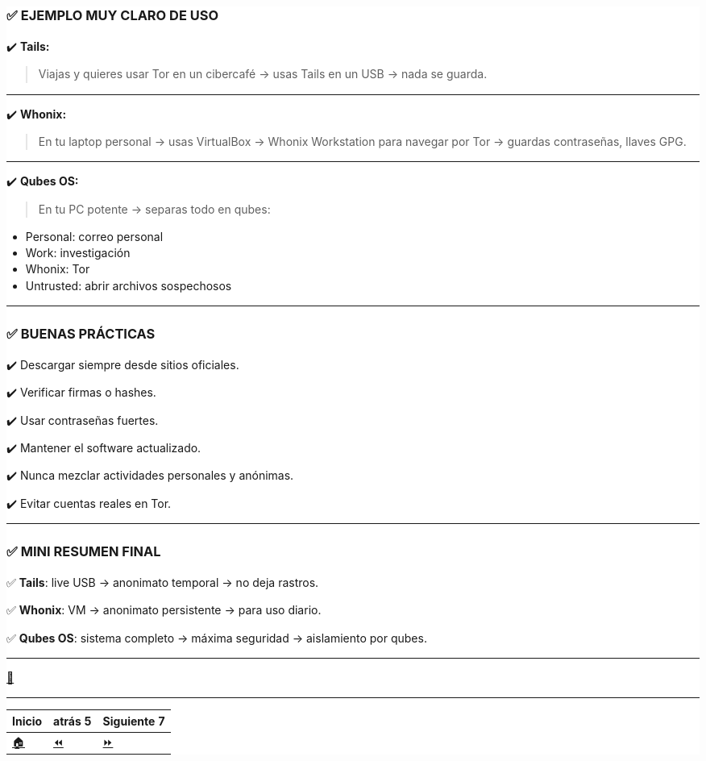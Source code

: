 
### ✅ EJEMPLO MUY CLARO DE USO

✔️ **Tails:**

> Viajas y quieres usar Tor en un cibercafé → usas Tails en un USB → nada se guarda.

---

✔️ **Whonix:**

> En tu laptop personal → usas VirtualBox → Whonix Workstation para navegar por Tor → guardas contraseñas, llaves GPG.

---

✔️ **Qubes OS:**

> En tu PC potente → separas todo en qubes:

- Personal: correo personal
- Work: investigación
- Whonix: Tor
- Untrusted: abrir archivos sospechosos

---

### ✅ BUENAS PRÁCTICAS

✔️ Descargar siempre desde sitios oficiales.

✔️ Verificar firmas o hashes.

✔️ Usar contraseñas fuertes.

✔️ Mantener el software actualizado.

✔️ Nunca mezclar actividades personales y anónimas.

✔️ Evitar cuentas reales en Tor.

---

### ✅ MINI RESUMEN FINAL

✅ **Tails**: live USB → anonimato temporal → no deja rastros.

✅ **Whonix**: VM → anonimato persistente → para uso diario.

✅ **Qubes OS**: sistema completo → máxima seguridad → aislamiento por qubes.

---

[🔼](#índice)

---

| **Inicio**         | **atrás 5**             | **Siguiente 7**                        |
| ------------------ | ----------------------- | -------------------------------------- |
| [🏠](../README.md) | [⏪](./3_5_Qubes_OS.md) | [⏩](./3_7_Zero_Knowledge_Services.md) |
